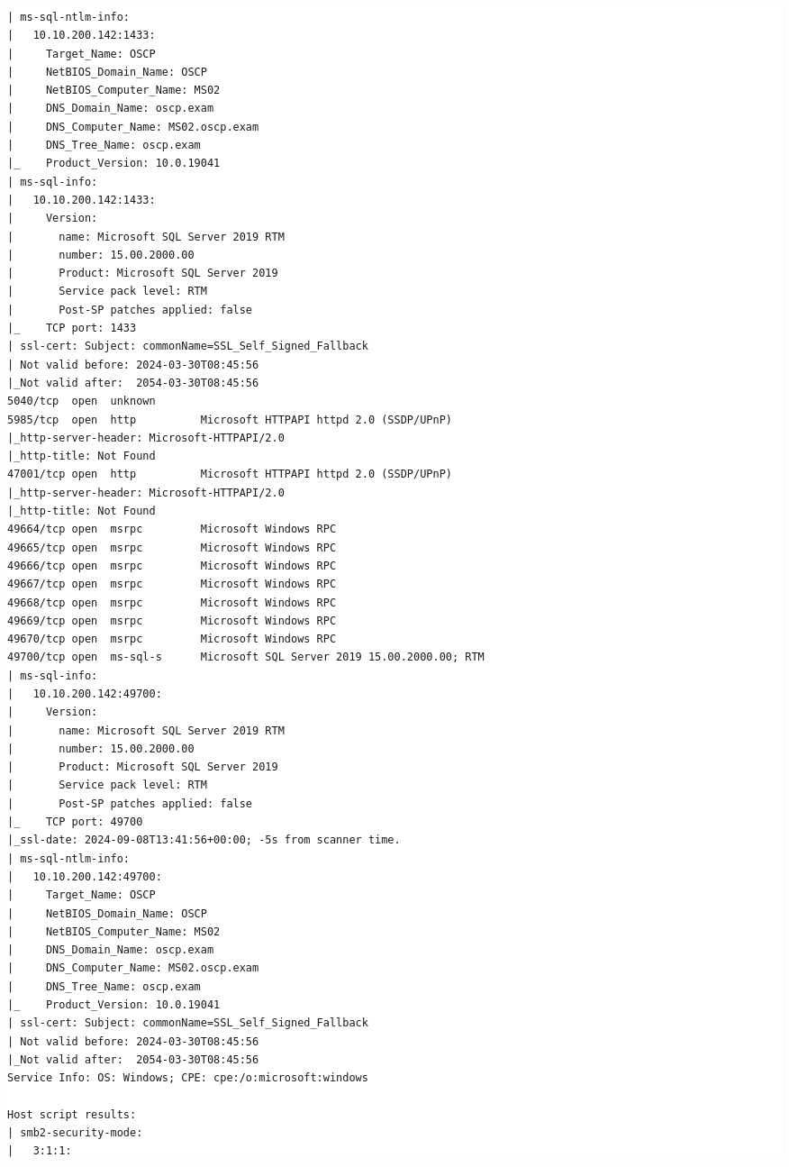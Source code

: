 ```
| ms-sql-ntlm-info: 
|   10.10.200.142:1433: 
|     Target_Name: OSCP
|     NetBIOS_Domain_Name: OSCP
|     NetBIOS_Computer_Name: MS02
|     DNS_Domain_Name: oscp.exam
|     DNS_Computer_Name: MS02.oscp.exam
|     DNS_Tree_Name: oscp.exam
|_    Product_Version: 10.0.19041
| ms-sql-info: 
|   10.10.200.142:1433: 
|     Version: 
|       name: Microsoft SQL Server 2019 RTM
|       number: 15.00.2000.00
|       Product: Microsoft SQL Server 2019
|       Service pack level: RTM
|       Post-SP patches applied: false
|_    TCP port: 1433
| ssl-cert: Subject: commonName=SSL_Self_Signed_Fallback
| Not valid before: 2024-03-30T08:45:56
|_Not valid after:  2054-03-30T08:45:56
5040/tcp  open  unknown
5985/tcp  open  http          Microsoft HTTPAPI httpd 2.0 (SSDP/UPnP)
|_http-server-header: Microsoft-HTTPAPI/2.0
|_http-title: Not Found
47001/tcp open  http          Microsoft HTTPAPI httpd 2.0 (SSDP/UPnP)
|_http-server-header: Microsoft-HTTPAPI/2.0
|_http-title: Not Found
49664/tcp open  msrpc         Microsoft Windows RPC
49665/tcp open  msrpc         Microsoft Windows RPC
49666/tcp open  msrpc         Microsoft Windows RPC
49667/tcp open  msrpc         Microsoft Windows RPC
49668/tcp open  msrpc         Microsoft Windows RPC
49669/tcp open  msrpc         Microsoft Windows RPC
49670/tcp open  msrpc         Microsoft Windows RPC
49700/tcp open  ms-sql-s      Microsoft SQL Server 2019 15.00.2000.00; RTM
| ms-sql-info: 
|   10.10.200.142:49700: 
|     Version: 
|       name: Microsoft SQL Server 2019 RTM
|       number: 15.00.2000.00
|       Product: Microsoft SQL Server 2019
|       Service pack level: RTM
|       Post-SP patches applied: false
|_    TCP port: 49700
|_ssl-date: 2024-09-08T13:41:56+00:00; -5s from scanner time.
| ms-sql-ntlm-info: 
|   10.10.200.142:49700: 
|     Target_Name: OSCP
|     NetBIOS_Domain_Name: OSCP
|     NetBIOS_Computer_Name: MS02
|     DNS_Domain_Name: oscp.exam
|     DNS_Computer_Name: MS02.oscp.exam
|     DNS_Tree_Name: oscp.exam
|_    Product_Version: 10.0.19041
| ssl-cert: Subject: commonName=SSL_Self_Signed_Fallback
| Not valid before: 2024-03-30T08:45:56
|_Not valid after:  2054-03-30T08:45:56
Service Info: OS: Windows; CPE: cpe:/o:microsoft:windows

Host script results:
| smb2-security-mode: 
|   3:1:1: 
```